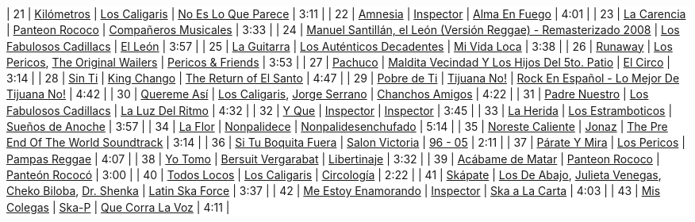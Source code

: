 | 21 | [Kilómetros](https://open.spotify.com/track/4Jr2cHZaIe1rmdVlc5efIy) | [Los Caligaris](https://open.spotify.com/artist/13wFTN72PGSUxzEHJP5Ljs) | [No Es Lo Que Parece](https://open.spotify.com/album/3zSpK9IRrUvX96rTL5tmzC) | 3:11 |
| 22 | [Amnesia](https://open.spotify.com/track/41xb9U5PEsvZYLKFW50xCZ) | [Inspector](https://open.spotify.com/artist/4OiCK9NnTWhakDIG57uBUA) | [Alma En Fuego](https://open.spotify.com/album/6xwImhyXk9H1xYsccwKPIk) | 4:01 |
| 23 | [La Carencia](https://open.spotify.com/track/1v3rQg6uPY6AnOY5TtxN7I) | [Panteon Rococo](https://open.spotify.com/artist/11mqrDSFRRz8g0Wb3syJj5) | [Compañeros Musicales](https://open.spotify.com/album/5Hr76OES2ZCR3rwONS7nlw) | 3:33 |
| 24 | [Manuel Santillán, el León \(Versión Reggae\) \- Remasterizado 2008](https://open.spotify.com/track/41MfyUSxQoo1BgIsNj8eDS) | [Los Fabulosos Cadillacs](https://open.spotify.com/artist/2FS22haX3FYbyOsUAkuYqZ) | [El León](https://open.spotify.com/album/3ECynr5YW2UuIJFPOGve9H) | 3:57 |
| 25 | [La Guitarra](https://open.spotify.com/track/6aPoVnA9UDncMyKgTAicsO) | [Los Auténticos Decadentes](https://open.spotify.com/artist/3HrbmsYpKjWH1lzhad7alj) | [Mi Vida Loca](https://open.spotify.com/album/2wV2nY2P5vHYiUNTWWzXj5) | 3:38 |
| 26 | [Runaway](https://open.spotify.com/track/0ZLakHzHWqUIlkeDa4i8aC) | [Los Pericos](https://open.spotify.com/artist/7FnZWGw9lwOr7WzieTKEPR), [The Original Wailers](https://open.spotify.com/artist/5OjaCQpOgXRm51CdZzLAHW) | [Pericos & Friends](https://open.spotify.com/album/6X5Q67CsxndSPng67Xxqua) | 3:53 |
| 27 | [Pachuco](https://open.spotify.com/track/5ovYwJmYcFvSvn6nRQOPyL) | [Maldita Vecindad Y Los Hijos Del 5to\. Patio](https://open.spotify.com/artist/6WvDtNFHOWHfiNy8NVHujT) | [El Circo](https://open.spotify.com/album/5VJ9cWdT6Kv9UawePqLhCI) | 3:14 |
| 28 | [Sin Ti](https://open.spotify.com/track/1mmaywWRQzNE5dt0eUISBd) | [King Chango](https://open.spotify.com/artist/5nZlhgO7iNedGlO0gKu9us) | [The Return of El Santo](https://open.spotify.com/album/5cOccFEax9P6EPRJc4xPx9) | 4:47 |
| 29 | [Pobre de Ti](https://open.spotify.com/track/17ASXCVH7zxBHC8P1dThon) | [Tijuana No!](https://open.spotify.com/artist/2mkMNs2mphrkggZ7me38j1) | [Rock En Español \- Lo Mejor De Tijuana No!](https://open.spotify.com/album/53yl7Z1s91Fyq3Y69La68g) | 4:42 |
| 30 | [Quereme Así](https://open.spotify.com/track/5SYefHqRXNFjmBLICBseWw) | [Los Caligaris](https://open.spotify.com/artist/13wFTN72PGSUxzEHJP5Ljs), [Jorge Serrano](https://open.spotify.com/artist/0MKZAy5tWkpbK7elkCZRLF) | [Chanchos Amigos](https://open.spotify.com/album/4CVKkxqqOZmGCNqEqAvvOY) | 4:22 |
| 31 | [Padre Nuestro](https://open.spotify.com/track/7nOt7uN0iXGuvLRVfvclg5) | [Los Fabulosos Cadillacs](https://open.spotify.com/artist/2FS22haX3FYbyOsUAkuYqZ) | [La Luz Del Ritmo](https://open.spotify.com/album/6hFXLM8kG3P4ArcGNDb574) | 4:32 |
| 32 | [Y Que](https://open.spotify.com/track/5YRhQ7h8w2cMCY2teyjax6) | [Inspector](https://open.spotify.com/artist/4OiCK9NnTWhakDIG57uBUA) | [Inspector](https://open.spotify.com/album/3q5bV5Fq3XEzbW5a0mAfcB) | 3:45 |
| 33 | [La Herida](https://open.spotify.com/track/0vQfzyjQFHQ208JCNjcE5H) | [Los Estramboticos](https://open.spotify.com/artist/53nmySG01mYmqoUx3fKymx) | [Sueños de Anoche](https://open.spotify.com/album/5B2tIZLviuK1wYbrxA9cff) | 3:57 |
| 34 | [La Flor](https://open.spotify.com/track/2x9kIjm8AejYJCunY9yKOA) | [Nonpalidece](https://open.spotify.com/artist/0W1EfnztQTHuv03MuMzWPe) | [Nonpalidesenchufado](https://open.spotify.com/album/20yi48fX2JcQ9JnIlo29bV) | 5:14 |
| 35 | [Noreste Caliente](https://open.spotify.com/track/4aiLaYiRbM0JNJl0O1zPyy) | [Jonaz](https://open.spotify.com/artist/3Qldsib1smRXVBihCbSKrV) | [The Pre End Of The World Soundtrack](https://open.spotify.com/album/0HpNgsg7utVVrCH3hzj9fd) | 3:14 |
| 36 | [Si Tu Boquita Fuera](https://open.spotify.com/track/32CYkcjOSCbiIoBeBheUx7) | [Salon Victoria](https://open.spotify.com/artist/1xOtUH3e7hrO0nJesm68Ea) | [96 \- 05](https://open.spotify.com/album/0pwnHJD1my6WUATRg69Eag) | 2:11 |
| 37 | [Párate Y Mira](https://open.spotify.com/track/0bhzdFuUaNH7QV3c2ZKGOK) | [Los Pericos](https://open.spotify.com/artist/7FnZWGw9lwOr7WzieTKEPR) | [Pampas Reggae](https://open.spotify.com/album/5UT1U06RzF2hWq6d7SGaTn) | 4:07 |
| 38 | [Yo Tomo](https://open.spotify.com/track/2PKkCGoCc4idF91R6RvFEN) | [Bersuit Vergarabat](https://open.spotify.com/artist/6MxyNXnnmwQwdW2PD0gXYO) | [Libertinaje](https://open.spotify.com/album/4jvy4EtQG6BrW2FZewSZri) | 3:32 |
| 39 | [Acábame de Matar](https://open.spotify.com/track/5VXLuJ4E1FqtAAWLvnpMzV) | [Panteon Rococo](https://open.spotify.com/artist/11mqrDSFRRz8g0Wb3syJj5) | [Panteón Rococó](https://open.spotify.com/album/1mTglsLyY3nJ3Qj7vPtbpg) | 3:00 |
| 40 | [Todos Locos](https://open.spotify.com/track/20j3mg8wGS2d3HbTrYWLsk) | [Los Caligaris](https://open.spotify.com/artist/13wFTN72PGSUxzEHJP5Ljs) | [Circología](https://open.spotify.com/album/59wgQxKgwb9vnpurJ7DSb7) | 2:22 |
| 41 | [Skápate](https://open.spotify.com/track/1vLn1lpgNJTHLcLSJqLEK0) | [Los De Abajo](https://open.spotify.com/artist/45fwElEp0loQ0FdpvpOgsW), [Julieta Venegas](https://open.spotify.com/artist/0r0eibQp01HGqJ2G5ZI7ZC), [Cheko Biloba](https://open.spotify.com/artist/15Iv3aQ1jLdyRLvbJ5Vdo2), [Dr\. Shenka](https://open.spotify.com/artist/4y4EPNQdZnWTw0XoNWF7c1) | [Latin Ska Force](https://open.spotify.com/album/0nqw5cvwdXNtyGv0H9WEDt) | 3:37 |
| 42 | [Me Estoy Enamorando](https://open.spotify.com/track/0CYoeBgcZEPjiRhwtxGDTR) | [Inspector](https://open.spotify.com/artist/4OiCK9NnTWhakDIG57uBUA) | [Ska a La Carta](https://open.spotify.com/album/2h8m3JO1mo6Kew8UEQDtPd) | 4:03 |
| 43 | [Mis Colegas](https://open.spotify.com/track/0p3rxgmQPN5y6QEMzliGZc) | [Ska\-P](https://open.spotify.com/artist/2fiiGUBgPsIKDCE0bTthnl) | [Que Corra La Voz](https://open.spotify.com/album/0dxQu4nLZBSMZFVRUTAQ9e) | 4:11 |